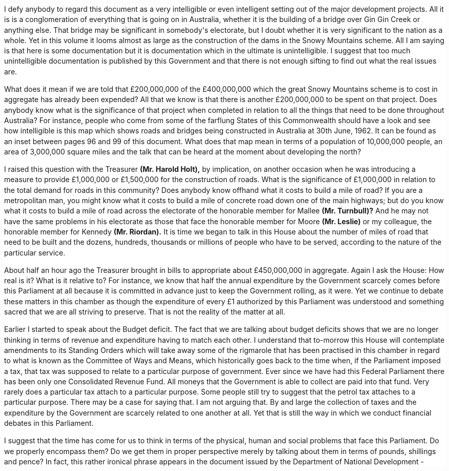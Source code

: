 I defy anybody to regard this document as a very intelligible or even intelligent setting out of the major development projects. All it is is a conglomeration of everything that is going on in Australia, whether it is the building of a bridge over Gin Gin Creek or anything else. That bridge may be significant in somebody's electorate, but I doubt whether it is very significant to the nation as a whole. Yet in this volume it looms almost as large as the construction of the dams in the Snowy Mountains scheme. All I am saying is that here is some documentation but it is documentation which in the ultimate is unintelligible. I suggest that too much unintelligible documentation is published by this Government and that there is not enough sifting to find out what the real issues are. 

What does it mean if we are told that £200,000,000 of the £400,000,000 which the great Snowy Mountains scheme is to cost in aggregate has already been expended? All that we know is that there is another £200,000,000 to be spent on that project. Does anybody know what is the significance of that project when completed in relation to all the things that need to be done throughout Australia? For instance, people who come from some of the farflung States of this Commonwealth should have a look and see how intelligible is this map which shows roads and bridges being constructed in Australia at 30th June, 1962. It can be found as an inset between pages 96 and 99 of this document. What does that map mean in terms of a population of 10,000,000 people, an area of 3,000,000 square miles and the talk that can be heard at the moment about developing the north? 

I raised this question with the Treasurer  **(Mr. Harold Holt),**  by implication, on another occasion when he was introducing a measure to provide £1,000,000 or £1,500,000 for the construction of roads. What is the significance of £1,000,000 in relation to the total demand for roads in this community? Does anybody know offhand what it costs to build a mile of road? If you are a metropolitan man, you might know what it costs to build a mile of concrete road down one of the main highways; but do you know what it costs to build a mile of road across the electorate of the honorable member for Mallee  **(Mr. Turnbull)?**  And he may not have the same problems in his electorate as those that face the honorable member for Moore  **(Mr. Leslie)**  or my colleague, the honorable member for Kennedy  **(Mr. Riordan).**  It is time we began to talk in this House about the number of miles of road that need to be built and the dozens, hundreds, thousands or millions of people who have to be served, according to the nature of the particular service. 

About half an hour ago the Treasurer brought in bills to appropriate about £450,000,000 in aggregate. Again I ask the House: How real is it? What is it relative to? For instance, we know that half the annual expenditure by the Government scarcely comes before this Parliament at all because it is committed in advance just to keep the Government rolling, as it were. Yet we continue to debate these matters in this chamber as though the expenditure of every £1 authorized by this Parliament was understood and something sacred that we are all striving to preserve. That is not the reality of the matter at all. 

Earlier I started to speak about the Budget deficit. The fact that we are talking about budget deficits shows that we are no longer thinking in terms of revenue and expenditure having to match each other. I understand that to-morrow this House will contemplate amendments to its Standing Orders which will take away some of the rigmarole that has been practised in this chamber in regard to what is known as the Committee of Ways and Means, which historically goes back to the time when, if the Parliament imposed a tax, that tax was supposed to relate to a particular purpose of government. Ever since we have had this Federal Parliament there has been only one Consolidated Revenue Fund. All moneys that the Government is able to collect are paid into that fund. Very rarely does a particular tax attach to a particular purpose. Some people still try to suggest that the petrol tax attaches to a particular purpose. There may be a case for saying that. I am not arguing that. By and large the collection of taxes and the expenditure by the Government are scarcely related to one another at all. Yet that is still the way in which we conduct financial debates in this Parliament. 

I suggest that the time has come for us to think in terms of the physical, human and social problems that face this Parliament. Do we properly encompass them? Do we get them in proper perspective merely by talking about them in terms of pounds, shillings and pence? In fact, this rather ironical phrase appears in the document issued by the Department of National Development - 

